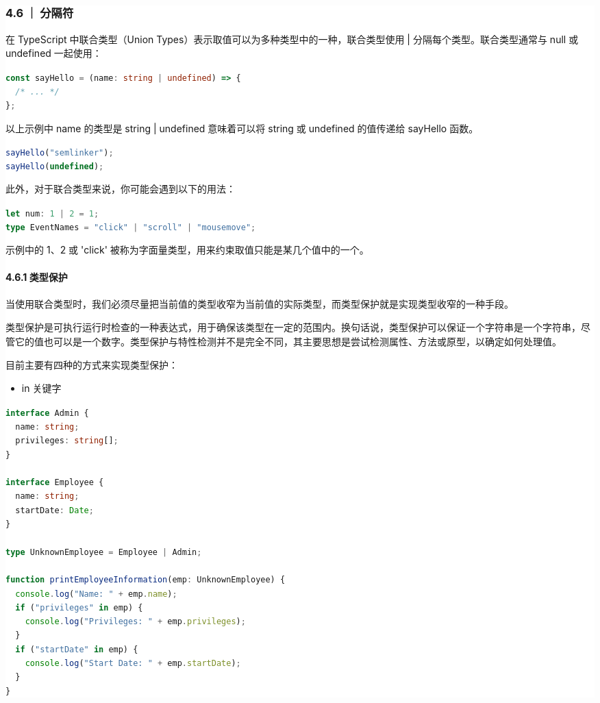### 4.6 ｜ 分隔符

在 TypeScript 中联合类型（Union Types）表示取值可以为多种类型中的一种，联合类型使用 | 分隔每个类型。联合类型通常与 null 或 undefined 一起使用：

```typescript
const sayHello = (name: string | undefined) => {
  /* ... */
};
```

以上示例中 name 的类型是 string | undefined 意味着可以将 string 或 undefined 的值传递给 sayHello 函数。

```typescript
sayHello("semlinker");
sayHello(undefined);
```

此外，对于联合类型来说，你可能会遇到以下的用法：

```typescript
let num: 1 | 2 = 1;
type EventNames = "click" | "scroll" | "mousemove";
```

示例中的 1、2 或 'click' 被称为字面量类型，用来约束取值只能是某几个值中的一个。

#### 4.6.1 类型保护

当使用联合类型时，我们必须尽量把当前值的类型收窄为当前值的实际类型，而类型保护就是实现类型收窄的一种手段。

类型保护是可执行运行时检查的一种表达式，用于确保该类型在一定的范围内。换句话说，类型保护可以保证一个字符串是一个字符串，尽管它的值也可以是一个数字。类型保护与特性检测并不是完全不同，其主要思想是尝试检测属性、方法或原型，以确定如何处理值。

目前主要有四种的方式来实现类型保护：

- in 关键字

```typescript
interface Admin {
  name: string;
  privileges: string[];
}

interface Employee {
  name: string;
  startDate: Date;
}

type UnknownEmployee = Employee | Admin;

function printEmployeeInformation(emp: UnknownEmployee) {
  console.log("Name: " + emp.name);
  if ("privileges" in emp) {
    console.log("Privileges: " + emp.privileges);
  }
  if ("startDate" in emp) {
    console.log("Start Date: " + emp.startDate);
  }
}
```
